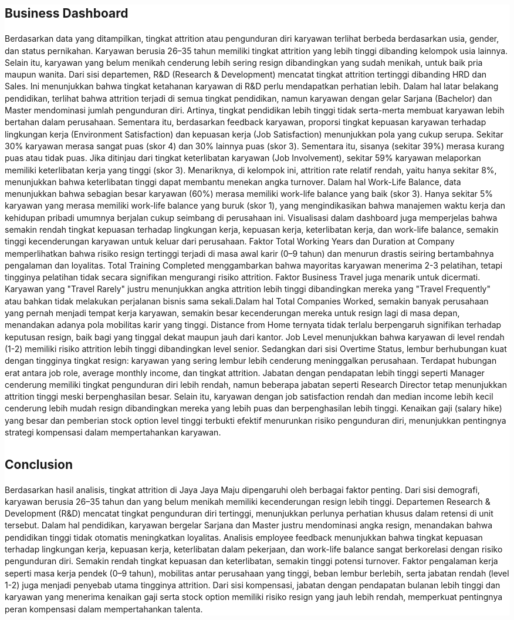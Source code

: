## Business Dashboard
Berdasarkan data yang ditampilkan, tingkat attrition atau pengunduran diri karyawan terlihat berbeda berdasarkan usia, gender, dan status pernikahan. Karyawan berusia 26–35 tahun memiliki tingkat attrition yang lebih tinggi dibanding kelompok usia lainnya. Selain itu, karyawan yang belum menikah cenderung lebih sering resign dibandingkan yang sudah menikah, untuk baik pria maupun wanita. Dari sisi departemen, R&D (Research & Development) mencatat tingkat attrition tertinggi dibanding HRD dan Sales. Ini menunjukkan bahwa tingkat ketahanan karyawan di R&D perlu mendapatkan perhatian lebih. Dalam hal latar belakang pendidikan, terlihat bahwa attrition terjadi di semua tingkat pendidikan, namun karyawan dengan gelar Sarjana (Bachelor) dan Master mendominasi jumlah pengunduran diri. Artinya, tingkat pendidikan lebih tinggi tidak serta-merta membuat karyawan lebih bertahan dalam perusahaan. Sementara itu, berdasarkan feedback karyawan, proporsi tingkat kepuasan karyawan terhadap lingkungan kerja (Environment Satisfaction) dan kepuasan kerja (Job Satisfaction) menunjukkan pola yang cukup serupa. Sekitar 30% karyawan merasa sangat puas (skor 4) dan 30% lainnya puas (skor 3). Sementara itu, sisanya (sekitar 39%) merasa kurang puas atau tidak puas. Jika ditinjau dari tingkat keterlibatan karyawan (Job Involvement), sekitar 59% karyawan melaporkan memiliki keterlibatan kerja yang tinggi (skor 3). Menariknya, di kelompok ini, attrition rate relatif rendah, yaitu hanya sekitar 8%, menunjukkan bahwa keterlibatan tinggi dapat membantu menekan angka turnover. Dalam hal Work-Life Balance, data menunjukkan bahwa sebagian besar karyawan (60%) merasa memiliki work-life balance yang baik (skor 3). Hanya sekitar 5% karyawan yang merasa memiliki work-life balance yang buruk (skor 1), yang mengindikasikan bahwa manajemen waktu kerja dan kehidupan pribadi umumnya berjalan cukup seimbang di perusahaan ini. Visualisasi dalam dashboard juga memperjelas bahwa semakin rendah tingkat kepuasan terhadap lingkungan kerja, kepuasan kerja, keterlibatan kerja, dan work-life balance, semakin tinggi kecenderungan karyawan untuk keluar dari perusahaan. Faktor Total Working Years dan Duration at Company memperlihatkan bahwa risiko resign tertinggi terjadi di masa awal karir (0–9 tahun) dan menurun drastis seiring bertambahnya pengalaman dan loyalitas. Total Training Completed menggambarkan bahwa mayoritas karyawan menerima 2-3 pelatihan, tetapi tingginya pelatihan tidak secara signifikan mengurangi risiko attrition. Faktor Business Travel juga menarik untuk dicermati. Karyawan yang "Travel Rarely" justru menunjukkan angka attrition lebih tinggi dibandingkan mereka yang "Travel Frequently" atau bahkan tidak melakukan perjalanan bisnis sama sekali.Dalam hal Total Companies Worked, semakin banyak perusahaan yang pernah menjadi tempat kerja karyawan, semakin besar kecenderungan mereka untuk resign lagi di masa depan, menandakan adanya pola mobilitas karir yang tinggi. Distance from Home ternyata tidak terlalu berpengaruh signifikan terhadap keputusan resign, baik bagi yang tinggal dekat maupun jauh dari kantor. Job Level menunjukkan bahwa karyawan di level rendah (1-2) memiliki risiko attrition lebih tinggi dibandingkan level senior. Sedangkan dari sisi Overtime Status, lembur berhubungan kuat dengan tingginya tingkat resign: karyawan yang sering lembur lebih cenderung meninggalkan perusahaan. Terdapat hubungan erat antara job role, average monthly income, dan tingkat attrition. Jabatan dengan pendapatan lebih tinggi seperti Manager cenderung memiliki tingkat pengunduran diri lebih rendah, namun beberapa jabatan seperti Research Director tetap menunjukkan attrition tinggi meski berpenghasilan besar. Selain itu, karyawan dengan job satisfaction rendah dan median income lebih kecil cenderung lebih mudah resign dibandingkan mereka yang lebih puas dan berpenghasilan lebih tinggi. Kenaikan gaji (salary hike) yang besar dan pemberian stock option level tinggi terbukti efektif menurunkan risiko pengunduran diri, menunjukkan pentingnya strategi kompensasi dalam mempertahankan karyawan.


## Conclusion
Berdasarkan hasil analisis, tingkat attrition di Jaya Jaya Maju dipengaruhi oleh berbagai faktor penting. Dari sisi demografi, karyawan berusia 26–35 tahun dan yang belum menikah memiliki kecenderungan resign lebih tinggi. Departemen Research & Development (R&D) mencatat tingkat pengunduran diri tertinggi, menunjukkan perlunya perhatian khusus dalam retensi di unit tersebut. Dalam hal pendidikan, karyawan bergelar Sarjana dan Master justru mendominasi angka resign, menandakan bahwa pendidikan tinggi tidak otomatis meningkatkan loyalitas. Analisis employee feedback menunjukkan bahwa tingkat kepuasan terhadap lingkungan kerja, kepuasan kerja, keterlibatan dalam pekerjaan, dan work-life balance sangat berkorelasi dengan risiko pengunduran diri. Semakin rendah tingkat kepuasan dan keterlibatan, semakin tinggi potensi turnover. Faktor pengalaman kerja seperti masa kerja pendek (0–9 tahun), mobilitas antar perusahaan yang tinggi, beban lembur berlebih, serta jabatan rendah (level 1-2) juga menjadi penyebab utama tingginya attrition. Dari sisi kompensasi, jabatan dengan pendapatan bulanan lebih tinggi dan karyawan yang menerima kenaikan gaji serta stock option memiliki risiko resign yang jauh lebih rendah, memperkuat pentingnya peran kompensasi dalam mempertahankan talenta.
